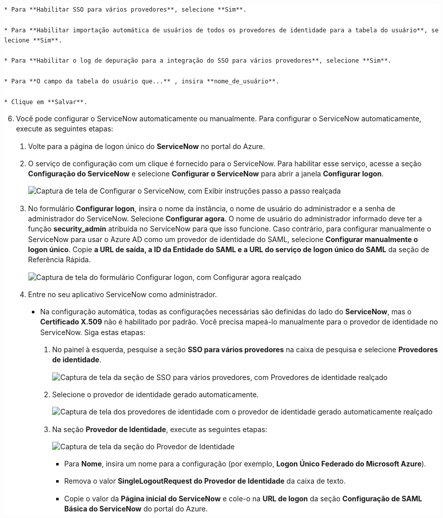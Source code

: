     * Para **Habilitar SSO para vários provedores**, selecione **Sim**.
  
    * Para **Habilitar importação automática de usuários de todos os provedores de identidade para a tabela do usuário**, selecione **Sim**.

    * Para **Habilitar o log de depuração para a integração do SSO para vários provedores**, selecione **Sim**.

    * Para **O campo da tabela do usuário que...** , insira **nome_de_usuário**.
  
    * Clique em **Salvar**.

6. Você pode configurar o ServiceNow automaticamente ou manualmente. Para configurar o ServiceNow automaticamente, execute as seguintes etapas:

    1. Volte para a página de logon único do **ServiceNow** no portal do Azure.

    1. O serviço de configuração com um clique é fornecido para o ServiceNow. Para habilitar esse serviço, acesse a seção **Configuração do ServiceNow** e selecione **Configurar o ServiceNow** para abrir a janela **Configurar logon**.

        ![Captura de tela de Configurar o ServiceNow, com Exibir instruções passo a passo realçada](./media/servicenow-tutorial/tutorial_servicenow_configure.png)

    1. No formulário **Configurar logon**, insira o nome da instância, o nome de usuário do administrador e a senha de administrador do ServiceNow. Selecione **Configurar agora**. O nome de usuário do administrador informado deve ter a função **security_admin** atribuída no ServiceNow para que isso funcione. Caso contrário, para configurar manualmente o ServiceNow para usar o Azure AD como um provedor de identidade do SAML, selecione **Configurar manualmente o logon único**. Copie **a URL de saída, a ID da Entidade do SAML e a URL do serviço de logon único do SAML** da seção de Referência Rápida.

        ![Captura de tela do formulário Configurar logon, com Configurar agora realçado](./media/servicenow-tutorial/configure.png "Configurar URL do aplicativo")

    1. Entre no seu aplicativo ServiceNow como administrador.

       * Na configuração automática, todas as configurações necessárias são definidas do lado do **ServiceNow**, mas o **Certificado X.509** não é habilitado por padrão. Você precisa mapeá-lo manualmente para o provedor de identidade no ServiceNow. Siga estas etapas:

         1. No painel à esquerda, pesquise a seção **SSO para vários provedores** na caixa de pesquisa e selecione **Provedores de identidade**.

            ![Captura de tela da seção de SSO para vários provedores, com Provedores de identidade realçado](./media/servicenow-tutorial/tutorial_servicenow_07.png "Configurar logon único")

         1. Selecione o provedor de identidade gerado automaticamente.

            ![Captura de tela dos provedores de identidade com o provedor de identidade gerado automaticamente realçado](./media/servicenow-tutorial/tutorial_servicenow_08.png "Configurar o logon único")

         1.  Na seção **Provedor de Identidade**, execute as seguintes etapas:

             ![Captura de tela da seção do Provedor de Identidade](./media/servicenow-tutorial/automatic_config.png "Configurar logon único")

               * Para **Nome**, insira um nome para a configuração (por exemplo, **Logon Único Federado do Microsoft Azure**).

               * Remova o valor **SingleLogoutRequest do Provedor de Identidade** da caixa de texto.

               * Copie o valor da **Página inicial do ServiceNow** e cole-o na **URL de logon** da seção **Configuração de SAML Básica do ServiceNow** do portal do Azure.
